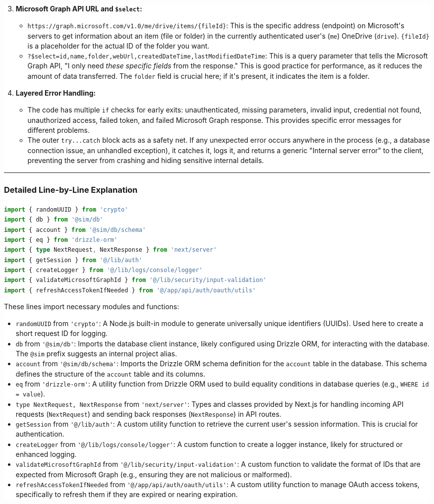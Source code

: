 3.  **Microsoft Graph API URL and `$select`:**
    *   `https://graph.microsoft.com/v1.0/me/drive/items/{fileId}`: This is the specific address (endpoint) on Microsoft's servers to get information about an item (file or folder) in the currently authenticated user's (`me`) OneDrive (`drive`). `{fileId}` is a placeholder for the actual ID of the folder you want.
    *   `?$select=id,name,folder,webUrl,createdDateTime,lastModifiedDateTime`: This is a query parameter that tells the Microsoft Graph API, "I only need *these specific fields* from the response." This is good practice for performance, as it reduces the amount of data transferred. The `folder` field is crucial here; if it's present, it indicates the item is a folder.

4.  **Layered Error Handling:**
    *   The code has multiple `if` checks for early exits: unauthenticated, missing parameters, invalid input, credential not found, unauthorized access, failed token, and failed Microsoft Graph response. This provides specific error messages for different problems.
    *   The outer `try...catch` block acts as a safety net. If any unexpected error occurs anywhere in the process (e.g., a database connection issue, an unhandled exception), it catches it, logs it, and returns a generic "Internal server error" to the client, preventing the server from crashing and hiding sensitive internal details.

---

### **Detailed Line-by-Line Explanation**

```typescript
import { randomUUID } from 'crypto'
import { db } from '@sim/db'
import { account } from '@sim/db/schema'
import { eq } from 'drizzle-orm'
import { type NextRequest, NextResponse } from 'next/server'
import { getSession } from '@/lib/auth'
import { createLogger } from '@/lib/logs/console/logger'
import { validateMicrosoftGraphId } from '@/lib/security/input-validation'
import { refreshAccessTokenIfNeeded } from '@/app/api/auth/oauth/utils'
```
These lines import necessary modules and functions:
*   `randomUUID` from `'crypto'`: A Node.js built-in module to generate universally unique identifiers (UUIDs). Used here to create a short request ID for logging.
*   `db` from `'@sim/db'`: Imports the database client instance, likely configured using Drizzle ORM, for interacting with the database. The `@sim` prefix suggests an internal project alias.
*   `account` from `'@sim/db/schema'`: Imports the Drizzle ORM schema definition for the `account` table in the database. This schema defines the structure of the `account` table and its columns.
*   `eq` from `'drizzle-orm'`: A utility function from Drizzle ORM used to build equality conditions in database queries (e.g., `WHERE id = value`).
*   `type NextRequest, NextResponse` from `'next/server'`: Types and classes provided by Next.js for handling incoming API requests (`NextRequest`) and sending back responses (`NextResponse`) in API routes.
*   `getSession` from `'@/lib/auth'`: A custom utility function to retrieve the current user's session information. This is crucial for authentication.
*   `createLogger` from `'@/lib/logs/console/logger'`: A custom function to create a logger instance, likely for structured or enhanced logging.
*   `validateMicrosoftGraphId` from `'@/lib/security/input-validation'`: A custom function to validate the format of IDs that are expected from Microsoft Graph (e.g., ensuring they are not malicious or malformed).
*   `refreshAccessTokenIfNeeded` from `'@/app/api/auth/oauth/utils'`: A custom utility function to manage OAuth access tokens, specifically to refresh them if they are expired or nearing expiration.
